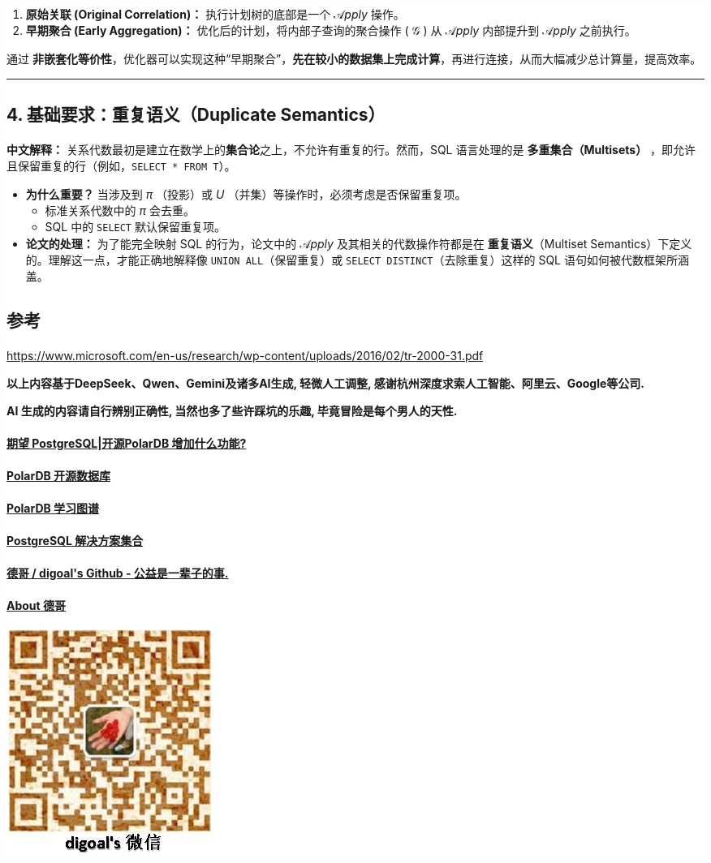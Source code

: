 1.  **原始关联 (Original Correlation)：** 执行计划树的底部是一个 $\mathcal{A}pply$ 操作。
2.  **早期聚合 (Early Aggregation)：** 优化后的计划，将内部子查询的聚合操作 ( $\mathcal{G}$ ) 从 $\mathcal{A}pply$ 内部提升到 $\mathcal{A}pply$ 之前执行。

通过 **非嵌套化等价性**，优化器可以实现这种“早期聚合”，**先在较小的数据集上完成计算**，再进行连接，从而大幅减少总计算量，提高效率。

-----

## 4\. 基础要求：重复语义（Duplicate Semantics）

**中文解释：** 关系代数最初是建立在数学上的**集合论**之上，不允许有重复的行。然而，SQL 语言处理的是 **多重集合（Multisets）** ，即允许且保留重复的行（例如，`SELECT * FROM T`）。

  * **为什么重要？** 当涉及到 $\pi$ （投影）或 $U$ （并集）等操作时，必须考虑是否保留重复项。
      * 标准关系代数中的 $\pi$ 会去重。
      * SQL 中的 `SELECT` 默认保留重复项。
  * **论文的处理：** 为了能完全映射 SQL 的行为，论文中的 $\mathcal{A}pply$ 及其相关的代数操作符都是在 **重复语义**（Multiset Semantics）下定义的。理解这一点，才能正确地解释像 `UNION ALL`（保留重复）或 `SELECT DISTINCT`（去除重复）这样的 SQL 语句如何被代数框架所涵盖。
  
## 参考        
         
https://www.microsoft.com/en-us/research/wp-content/uploads/2016/02/tr-2000-31.pdf    
        
<b> 以上内容基于DeepSeek、Qwen、Gemini及诸多AI生成, 轻微人工调整, 感谢杭州深度求索人工智能、阿里云、Google等公司. </b>        
        
<b> AI 生成的内容请自行辨别正确性, 当然也多了些许踩坑的乐趣, 毕竟冒险是每个男人的天性.  </b>        
      
#### [期望 PostgreSQL|开源PolarDB 增加什么功能?](https://github.com/digoal/blog/issues/76 "269ac3d1c492e938c0191101c7238216")
  
  
#### [PolarDB 开源数据库](https://openpolardb.com/home "57258f76c37864c6e6d23383d05714ea")
  
  
#### [PolarDB 学习图谱](https://www.aliyun.com/database/openpolardb/activity "8642f60e04ed0c814bf9cb9677976bd4")
  
  
#### [PostgreSQL 解决方案集合](../201706/20170601_02.md "40cff096e9ed7122c512b35d8561d9c8")
  
  
#### [德哥 / digoal's Github - 公益是一辈子的事.](https://github.com/digoal/blog/blob/master/README.md "22709685feb7cab07d30f30387f0a9ae")
  
  
#### [About 德哥](https://github.com/digoal/blog/blob/master/me/readme.md "a37735981e7704886ffd590565582dd0")
  
  
![digoal's wechat](../pic/digoal_weixin.jpg "f7ad92eeba24523fd47a6e1a0e691b59")
  
